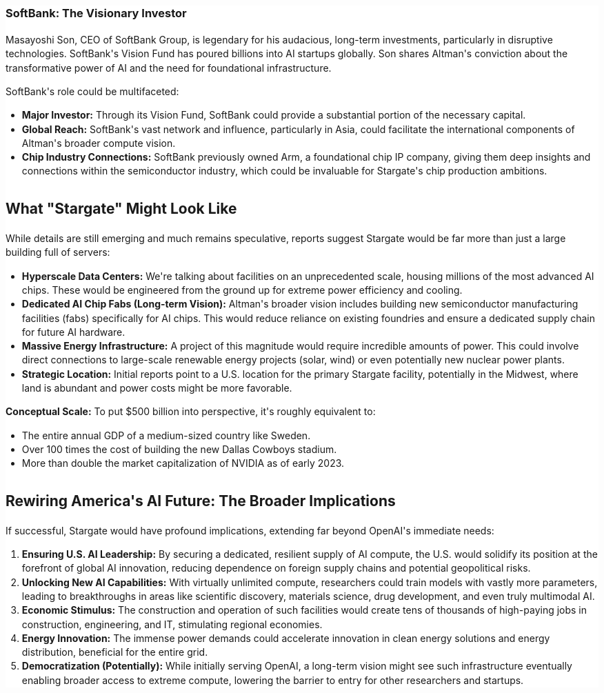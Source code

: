 ### SoftBank: The Visionary Investor

Masayoshi Son, CEO of SoftBank Group, is legendary for his audacious, long-term investments, particularly in disruptive technologies. SoftBank's Vision Fund has poured billions into AI startups globally. Son shares Altman's conviction about the transformative power of AI and the need for foundational infrastructure.

SoftBank's role could be multifaceted:
*   **Major Investor:** Through its Vision Fund, SoftBank could provide a substantial portion of the necessary capital.
*   **Global Reach:** SoftBank's vast network and influence, particularly in Asia, could facilitate the international components of Altman's broader compute vision.
*   **Chip Industry Connections:** SoftBank previously owned Arm, a foundational chip IP company, giving them deep insights and connections within the semiconductor industry, which could be invaluable for Stargate's chip production ambitions.

## What "Stargate" Might Look Like

While details are still emerging and much remains speculative, reports suggest Stargate would be far more than just a large building full of servers:

*   **Hyperscale Data Centers:** We're talking about facilities on an unprecedented scale, housing millions of the most advanced AI chips. These would be engineered from the ground up for extreme power efficiency and cooling.
*   **Dedicated AI Chip Fabs (Long-term Vision):** Altman's broader vision includes building new semiconductor manufacturing facilities (fabs) specifically for AI chips. This would reduce reliance on existing foundries and ensure a dedicated supply chain for future AI hardware.
*   **Massive Energy Infrastructure:** A project of this magnitude would require incredible amounts of power. This could involve direct connections to large-scale renewable energy projects (solar, wind) or even potentially new nuclear power plants.
*   **Strategic Location:** Initial reports point to a U.S. location for the primary Stargate facility, potentially in the Midwest, where land is abundant and power costs might be more favorable.

**Conceptual Scale:** To put $500 billion into perspective, it's roughly equivalent to:
*   The entire annual GDP of a medium-sized country like Sweden.
*   Over 100 times the cost of building the new Dallas Cowboys stadium.
*   More than double the market capitalization of NVIDIA as of early 2023.

## Rewiring America's AI Future: The Broader Implications

If successful, Stargate would have profound implications, extending far beyond OpenAI's immediate needs:

1.  **Ensuring U.S. AI Leadership:** By securing a dedicated, resilient supply of AI compute, the U.S. would solidify its position at the forefront of global AI innovation, reducing dependence on foreign supply chains and potential geopolitical risks.
2.  **Unlocking New AI Capabilities:** With virtually unlimited compute, researchers could train models with vastly more parameters, leading to breakthroughs in areas like scientific discovery, materials science, drug development, and even truly multimodal AI.
3.  **Economic Stimulus:** The construction and operation of such facilities would create tens of thousands of high-paying jobs in construction, engineering, and IT, stimulating regional economies.
4.  **Energy Innovation:** The immense power demands could accelerate innovation in clean energy solutions and energy distribution, beneficial for the entire grid.
5.  **Democratization (Potentially):** While initially serving OpenAI, a long-term vision might see such infrastructure eventually enabling broader access to extreme compute, lowering the barrier to entry for other researchers and startups.
